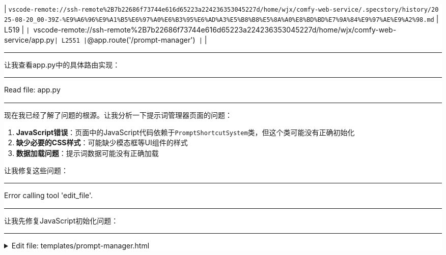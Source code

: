 | `vscode-remote://ssh-remote%2B7b22686f73744e616d65223a224236353045227d/home/wjx/comfy-web-service/.specstory/history/2025-08-20_00-39Z-%E9%A6%96%E9%A1%B5%E6%97%A0%E6%B3%95%E6%AD%A3%E5%B8%B8%E5%8A%A0%E8%BD%BD%E7%9A%84%E9%97%AE%E9%A2%98.md` | L519 | `| `vscode-remote://ssh-remote%2B7b22686f73744e616d65223a224236353045227d/home/wjx/comfy-web-service/app.py` | L2551 | `@app.route('/prompt-manager')` |` |

</details>

---

让我查看app.py中的具体路由实现：


---

Read file: app.py

---

现在我已经了解了问题的根源。让我分析一下提示词管理器页面的问题：

1. **JavaScript错误**：页面中的JavaScript代码依赖于`PromptShortcutSystem`类，但这个类可能没有正确初始化
2. **缺少必要的CSS样式**：可能缺少模态框等UI组件的样式
3. **数据加载问题**：提示词数据可能没有正确加载

让我修复这些问题：


---

Error calling tool 'edit_file'.

---

让我先修复JavaScript初始化问题：


---

<details><summary>Edit file: templates/prompt-manager.html</summary>

undefined

**Chunk 1**
Lines added: 13, lines removed: 1

```diff
@@ -371,5 +371,17 @@
          class PromptManager {
              constructor() {
-                 this.promptSystem = new PromptShortcutSystem();
+                 // 确保PromptShortcutSystem已加载
+                 if (typeof PromptShortcutSystem === 'undefined') {
+                     console.error('PromptShortcutSystem not found');
+                     this.promptSystem = {
+                         favorites: [],
+                         buildPromptShortcutGroups: () => [],
+                         toggleFavorite: () => false,
+                         getRecommendedPrompts: () => [],
+                         getShortcutUsageStore: () => ({})
+                     };
+                 } else {
+                     this.promptSystem = new PromptShortcutSystem();
+                 }
                  this.currentTab = 'all';
                  this.allPrompts = [];
```
